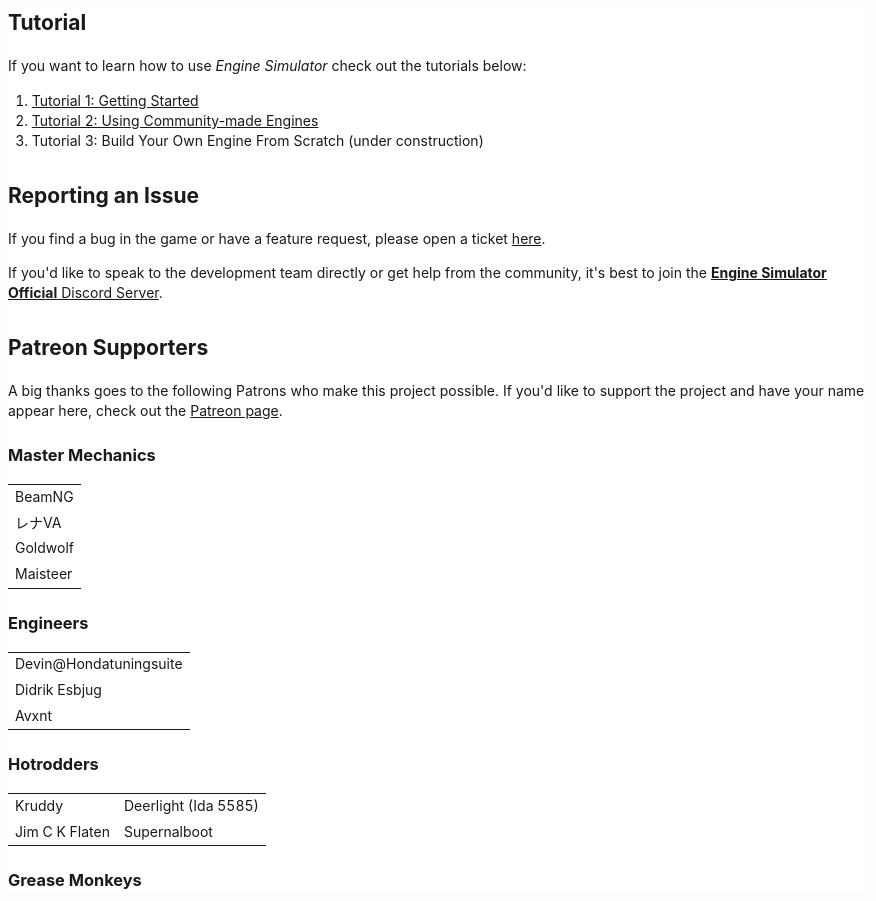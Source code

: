 ## Tutorial
If you want to learn how to use *Engine Simulator* check out the tutorials below:

1. [Tutorial 1: Getting Started](tutorial/01_getting_started/01_getting_started.md)
3. [Tutorial 2: Using Community-made Engines](tutorial/02_using_community_engines/02_using_community_engines.md)
4. Tutorial 3: Build Your Own Engine From Scratch (under construction)

## Reporting an Issue
If you find a bug in the game or have a feature request, please open a ticket [here](https://github.com/Engine-Simulator/engine-sim-community-edition/issues).

If you'd like to speak to the development team directly or get help from the community, it's best to join the [**Engine Simulator Official** Discord Server](https://discord.gg/engine-sim-official).

## Patreon Supporters

A big thanks goes to the following Patrons who make this project possible. If you'd like to support the project and have your name appear here, check out the [Patreon page](https://www.patreon.com/atg_engine_simulator).

### Master Mechanics

||
|-|
|BeamNG|
|レナVA|
|Goldwolf|
|Maisteer|
### Engineers

||
|-|
|Devin@Hondatuningsuite|
|Didrik Esbjug|
|Avxnt|
### Hotrodders

|||
|-|-|
|Kruddy|Deerlight (Ida 5585)|
|Jim C K Flaten|Supernalboot |
### Grease Monkeys
